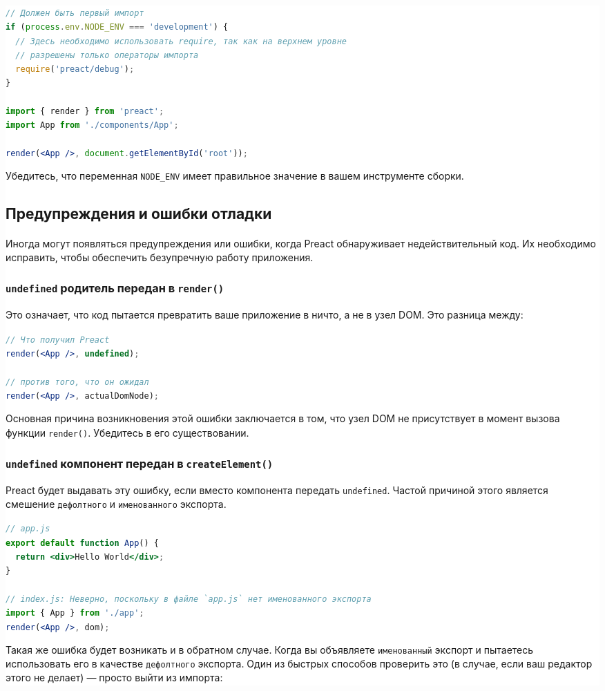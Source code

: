 ```jsx
// Должен быть первый импорт
if (process.env.NODE_ENV === 'development') {
  // Здесь необходимо использовать require, так как на верхнем уровне
  // разрешены только операторы импорта
  require('preact/debug');
}

import { render } from 'preact';
import App from './components/App';

render(<App />, document.getElementById('root'));
```

Убедитесь, что переменная `NODE_ENV` имеет правильное значение в вашем инструменте сборки.

## Предупреждения и ошибки отладки

Иногда могут появляться предупреждения или ошибки, когда Preact обнаруживает недействительный код. Их необходимо исправить, чтобы обеспечить безупречную работу приложения.

### `undefined` родитель передан в `render()`

Это означает, что код пытается превратить ваше приложение в ничто, а не в узел DOM. Это разница между:

```jsx
// Что получил Preact
render(<App />, undefined);

// против того, что он ожидал
render(<App />, actualDomNode);
```

Основная причина возникновения этой ошибки заключается в том, что узел DOM не присутствует в момент вызова функции `render()`. Убедитесь в его существовании.

### `undefined` компонент передан в `createElement()`

Preact будет выдавать эту ошибку, если вместо компонента передать `undefined`. Частой причиной этого является смешение `дефолтного` и `именованного` экспорта.

```jsx
// app.js
export default function App() {
  return <div>Hello World</div>;
}

// index.js: Неверно, поскольку в файле `app.js` нет именованного экспорта
import { App } from './app';
render(<App />, dom);
```

Такая же ошибка будет возникать и в обратном случае. Когда вы объявляете `именованный` экспорт и пытаетесь использовать его в качестве `дефолтного` экспорта. Один из быстрых способов проверить это (в случае, если ваш редактор этого не делает) — просто выйти из импорта:
